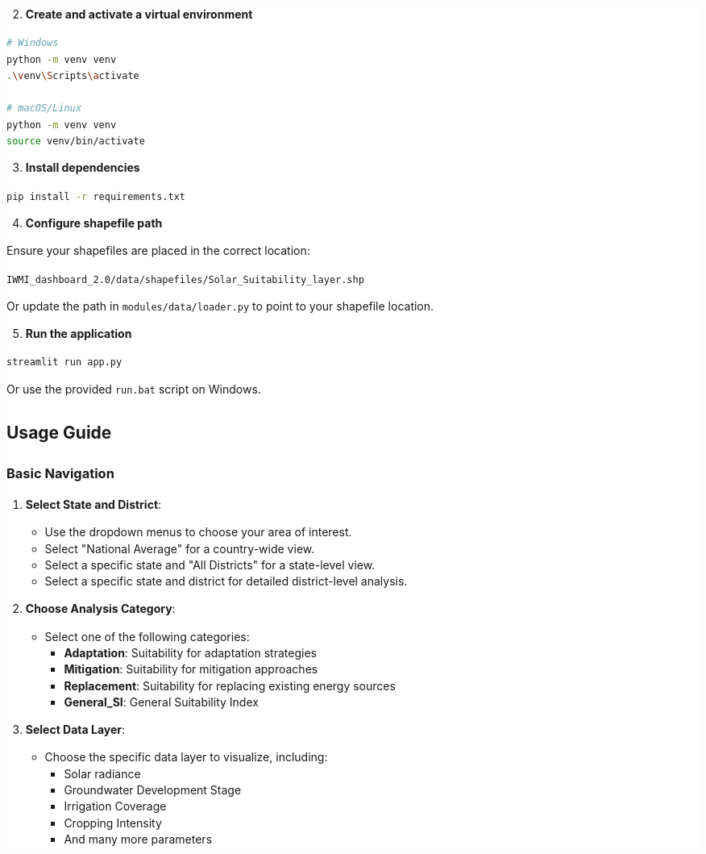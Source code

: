 2. **Create and activate a virtual environment**

```bash
# Windows
python -m venv venv
.\venv\Scripts\activate

# macOS/Linux
python -m venv venv
source venv/bin/activate
```

3. **Install dependencies**

```bash
pip install -r requirements.txt
```

4. **Configure shapefile path**

Ensure your shapefiles are placed in the correct location:

```
IWMI_dashboard_2.0/data/shapefiles/Solar_Suitability_layer.shp
```

Or update the path in `modules/data/loader.py` to point to your shapefile location.

5. **Run the application**

```bash
streamlit run app.py
```

Or use the provided `run.bat` script on Windows.

## Usage Guide

### Basic Navigation

1. **Select State and District**:
   - Use the dropdown menus to choose your area of interest.
   - Select "National Average" for a country-wide view.
   - Select a specific state and "All Districts" for a state-level view.
   - Select a specific state and district for detailed district-level analysis.

2. **Choose Analysis Category**:
   - Select one of the following categories:
     - **Adaptation**: Suitability for adaptation strategies
     - **Mitigation**: Suitability for mitigation approaches
     - **Replacement**: Suitability for replacing existing energy sources
     - **General_SI**: General Suitability Index

3. **Select Data Layer**:
   - Choose the specific data layer to visualize, including:
     - Solar radiance
     - Groundwater Development Stage
     - Irrigation Coverage
     - Cropping Intensity
     - And many more parameters
